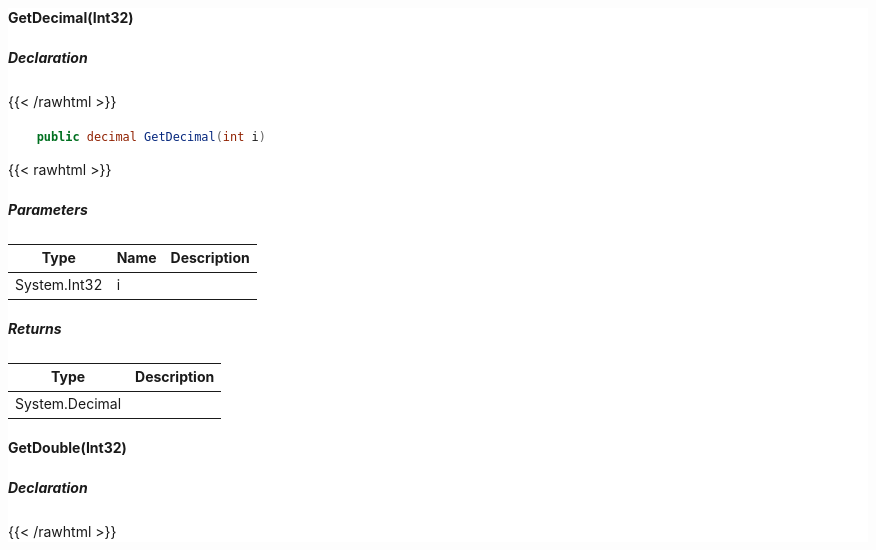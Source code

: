   </table>
  <a id="ETLBox_ControlFlow_TableData_GetDecimal_" data-uid="ETLBox.ControlFlow.TableData.GetDecimal*"></a>
  <h4 id="ETLBox_ControlFlow_TableData_GetDecimal_System_Int32_" data-uid="ETLBox.ControlFlow.TableData.GetDecimal(System.Int32)">GetDecimal(Int32)</h4>
  <div class="markdown level1 summary"></div>
  <div class="markdown level1 conceptual"></div>
  <h5 class="decalaration">Declaration</h5>
{{< /rawhtml >}}

```C#
    public decimal GetDecimal(int i)
```

{{< rawhtml >}}
  <h5 class="parameters">Parameters</h5>
  <table class="table table-bordered table-striped table-condensed">
    <thead>
      <tr>
        <th>Type</th>
        <th>Name</th>
        <th>Description</th>
      </tr>
    </thead>
    <tbody>
      <tr>
        <td><span class="xref">System.Int32</span></td>
        <td><span class="parametername">i</span></td>
        <td></td>
      </tr>
    </tbody>
  </table>
  <h5 class="returns">Returns</h5>
  <table class="table table-bordered table-striped table-condensed">
    <thead>
      <tr>
        <th>Type</th>
        <th>Description</th>
      </tr>
    </thead>
    <tbody>
      <tr>
        <td><span class="xref">System.Decimal</span></td>
        <td></td>
      </tr>
    </tbody>
  </table>
  <a id="ETLBox_ControlFlow_TableData_GetDouble_" data-uid="ETLBox.ControlFlow.TableData.GetDouble*"></a>
  <h4 id="ETLBox_ControlFlow_TableData_GetDouble_System_Int32_" data-uid="ETLBox.ControlFlow.TableData.GetDouble(System.Int32)">GetDouble(Int32)</h4>
  <div class="markdown level1 summary"></div>
  <div class="markdown level1 conceptual"></div>
  <h5 class="decalaration">Declaration</h5>
{{< /rawhtml >}}
